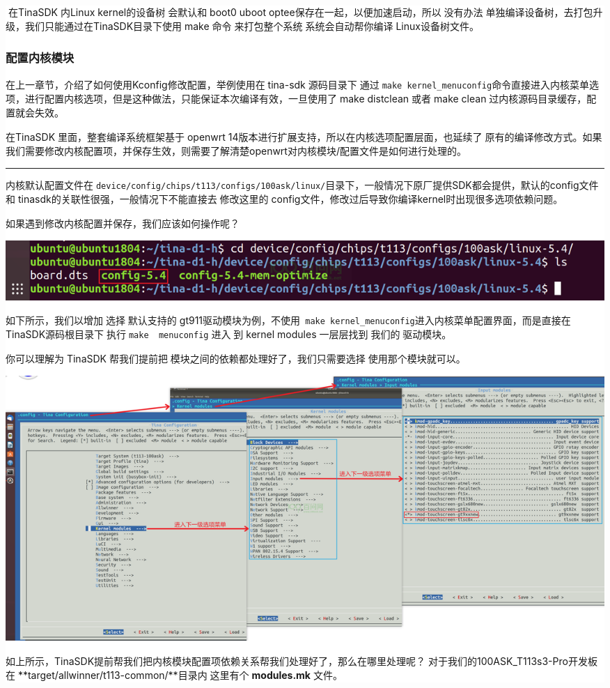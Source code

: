 ​	在TinaSDK 内Linux kernel的设备树 会默认和 boot0  uboot optee保存在一起，以便加速启动，所以 没有办法 单独编译设备树，去打包升级，我们只能通过在TinaSDK目录下使用  make 命令 来打包整个系统 系统会自动帮你编译 Linux设备树文件。

### 配置内核模块

在上一章节，介绍了如何使用Kconfig修改配置，举例使用在 tina-sdk 源码目录下 通过 `make kernel_menuconfig`命令直接进入内核菜单选项，进行配置内核选项，但是这种做法，只能保证本次编译有效，一旦使用了 make distclean 或者 make clean 过内核源码目录缓存，配置就会失效。

在TinaSDK 里面，整套编译系统框架基于 openwrt 14版本进行扩展支持，所以在内核选项配置层面，也延续了 原有的编译修改方式。如果我们需要修改内核配置项，并保存生效，则需要了解清楚openwrt对内核模块/配置文件是如何进行处理的。

----

内核默认配置文件在 `device/config/chips/t113/configs/100ask/linux/`目录下，一般情况下原厂提供SDK都会提供，默认的config文件和 tinasdk的关联性很强，一般情况下不能直接去 修改这里的 config文件，修改过后导致你编译kernel时出现很多选项依赖问题。

如果遇到修改内核配置并保存，我们应该如何操作呢？

![image-20240313115107879](images\image-20240313115107879.png)

如下所示，我们以增加 选择 默认支持的 gt911驱动模块为例，不使用` make kernel_menuconfig`进入内核菜单配置界面，而是直接在 TinaSDK源码根目录下 执行 `make  menuconfig` 进入 到 kernel modules 一层层找到 我们的 驱动模块。

你可以理解为 TinaSDK 帮我们提前把 模块之间的依赖都处理好了，我们只需要选择 使用那个模块就可以。

![image-20240313114507875](images\image-20240313114507875.png)



如上所示，TinaSDK提前帮我们把内核模块配置项依赖关系帮我们处理好了，那么在哪里处理呢？  对于我们的100ASK_T113s3-Pro开发板 在 **target/allwinner/t113-common/**目录内  这里有个 **modules.mk** 文件。
